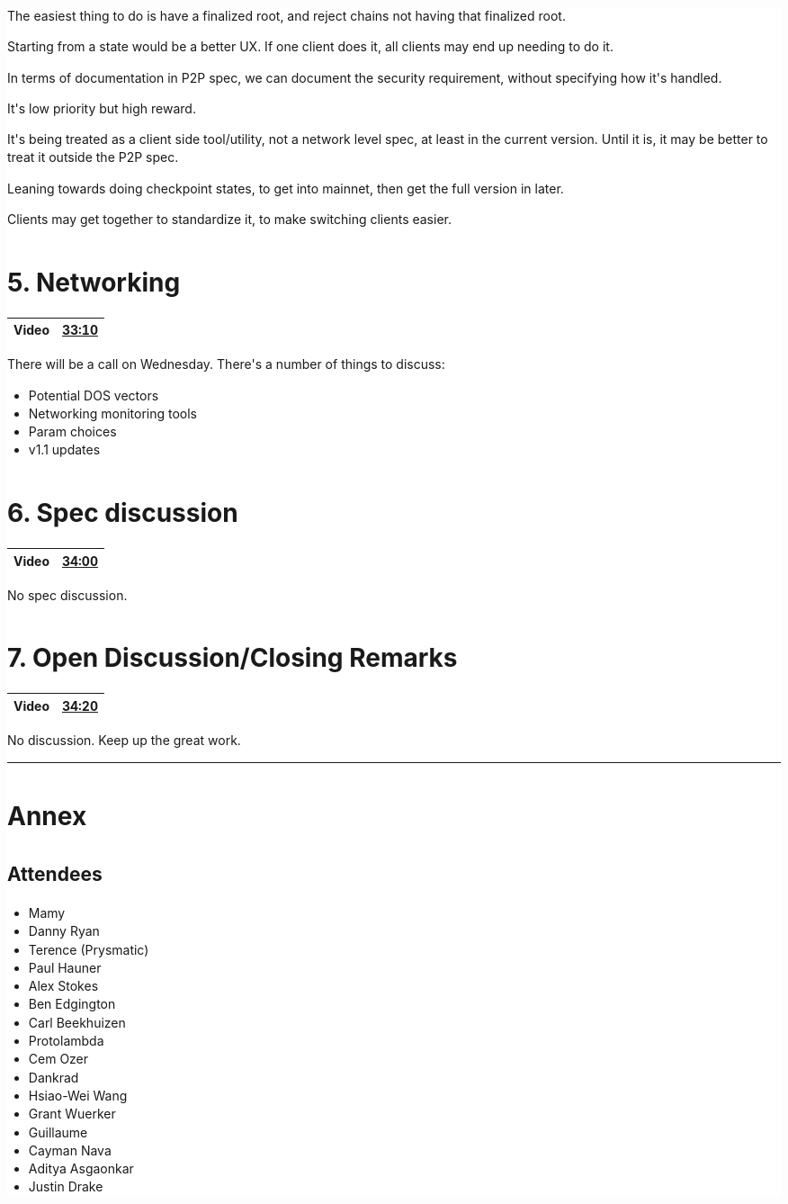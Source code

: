 The easiest thing to do is have a finalized root, and reject chains not having that finalized root.

Starting from a state would be a better UX. If one client does it, all clients may end up needing to do it.

In terms of documentation in P2P spec, we can document the security requirement, without specifying how it's handled.

It's low priority but high reward.

It's being treated as a client side tool/utility, not a network level spec, at least in the current version. Until it is, it may be better to treat it outside the P2P spec.

Leaning towards doing checkpoint states, to get into mainnet, then get the full version in later.

Clients may get together to standardize it, to make switching clients easier.

# 5. Networking

Video | [33:10](https://youtu.be/FhFIog9D0II?t=1990)
-|-

There will be a call on Wednesday. There's a number of things to discuss:
- Potential DOS vectors
- Networking monitoring tools
- Param choices
- v1.1 updates

# 6. Spec discussion

Video | [34:00](https://youtu.be/FhFIog9D0II?t=2040)
-|-

No spec discussion.

# 7. Open Discussion/Closing Remarks

Video | [34:20](https://youtu.be/FhFIog9D0II?t=2060)
-|-

No discussion. Keep up the great work.

------

# Annex


## Attendees

- Mamy
- Danny Ryan
- Terence (Prysmatic)
- Paul Hauner
- Alex Stokes
- Ben Edgington
- Carl Beekhuizen
- Protolambda
- Cem Ozer
- Dankrad
- Hsiao-Wei Wang
- Grant Wuerker
- Guillaume
- Cayman Nava
- Aditya Asgaonkar
- Justin Drake